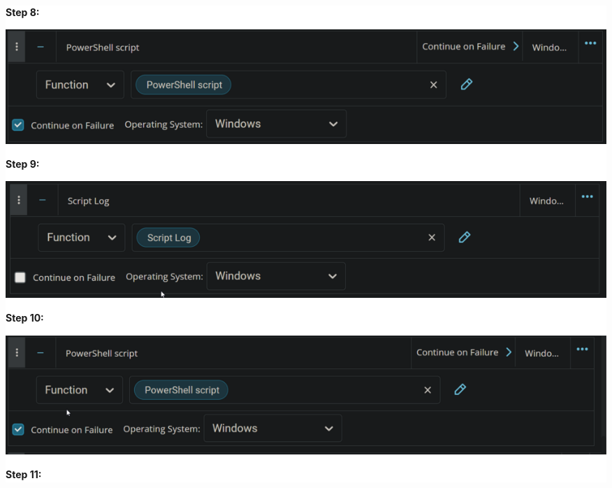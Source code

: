 **Step 8:**

![Image](../../../static/img/docs/40144621-2d0b-4294-b5cb-cec356cf9d74/image_112.png)

**Step 9:**

![Image](../../../static/img/docs/40144621-2d0b-4294-b5cb-cec356cf9d74/image_113.png)

**Step 10:**

![Image](../../../static/img/docs/40144621-2d0b-4294-b5cb-cec356cf9d74/image_114.png)

**Step 11:**
